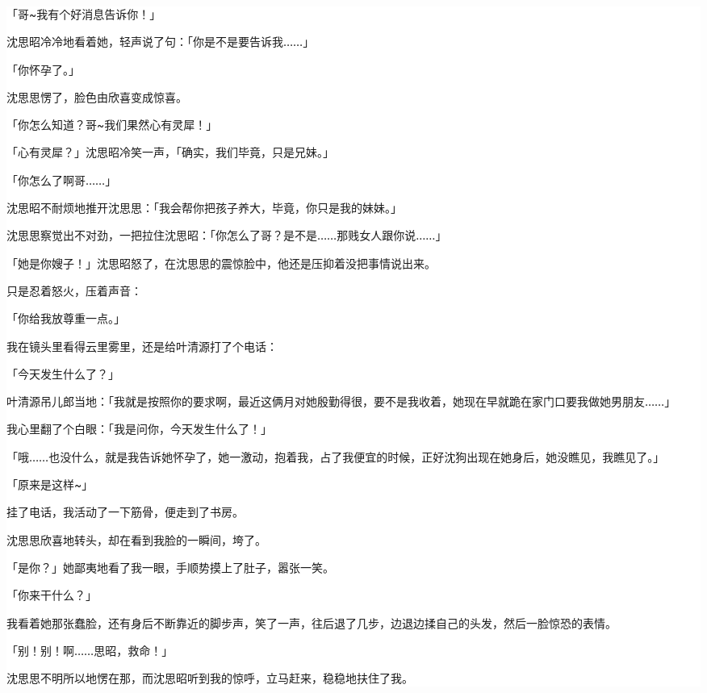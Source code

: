 「哥~我有个好消息告诉你！」


沈思昭冷冷地看着她，轻声说了句：「你是不是要告诉我……」


「你怀孕了。」


沈思思愣了，脸色由欣喜变成惊喜。


「你怎么知道？哥~我们果然心有灵犀！」


「心有灵犀？」沈思昭冷笑一声，「确实，我们毕竟，只是兄妹。」


「你怎么了啊哥……」


沈思昭不耐烦地推开沈思思：「我会帮你把孩子养大，毕竟，你只是我的妹妹。」


沈思思察觉出不对劲，一把拉住沈思昭：「你怎么了哥？是不是……那贱女人跟你说……」


「她是你嫂子！」沈思昭怒了，在沈思思的震惊脸中，他还是压抑着没把事情说出来。


只是忍着怒火，压着声音：


「你给我放尊重一点。」


我在镜头里看得云里雾里，还是给叶清源打了个电话：


「今天发生什么了？」


叶清源吊儿郎当地：「我就是按照你的要求啊，最近这俩月对她殷勤得很，要不是我收着，她现在早就跪在家门口要我做她男朋友……」


我心里翻了个白眼：「我是问你，今天发生什么了！」


「哦……也没什么，就是我告诉她怀孕了，她一激动，抱着我，占了我便宜的时候，正好沈狗出现在她身后，她没瞧见，我瞧见了。」


「原来是这样~」


挂了电话，我活动了一下筋骨，便走到了书房。


沈思思欣喜地转头，却在看到我脸的一瞬间，垮了。


「是你？」她鄙夷地看了我一眼，手顺势摸上了肚子，嚣张一笑。


「你来干什么？」


我看着她那张蠢脸，还有身后不断靠近的脚步声，笑了一声，往后退了几步，边退边揉自己的头发，然后一脸惊恐的表情。


「别！别！啊……思昭，救命！」


沈思思不明所以地愣在那，而沈思昭听到我的惊呼，立马赶来，稳稳地扶住了我。
